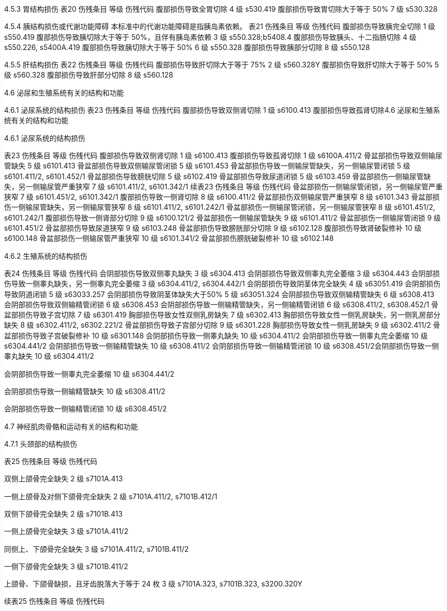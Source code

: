 4.5.3 胃结构损伤 表20 伤残条目 等级 伤残代码 腹部损伤导致全胃切除 4 级 s530.419 腹部损伤导致胃切除大于等于 50% 7 级 s530.328

4.5.4 胰结构损伤或代谢功能障碍 本标准中的代谢功能障碍是指胰岛素依赖。 表21 伤残条目 等级 伤残代码 腹部损伤导致胰完全切除 1 级 s550.419 腹部损伤导致胰切除大于等于 50%，且伴有胰岛素依赖 3 级 s550.328;b5408.4 腹部损伤导致胰头、十二指肠切除 4 级 s550.226, s5400A.419 腹部损伤导致胰切除大于等于 50% 6 级 s550.328 腹部损伤导致胰部分切除 8 级 s550.128

4.5.5 肝结构损伤 表22 伤残条目 等级 伤残代码 腹部损伤导致肝切除大于等于 75% 2 级 s560.328Y 腹部损伤导致肝切除大于等于 50% 5 级 s560.328 腹部损伤导致肝部分切除 8 级 s560.128

4.6 泌尿和生殖系统有关的结构和功能

4.6.1 泌尿系统的结构损伤 表23 伤残条目 等级 伤残代码 腹部损伤导致双侧肾切除 1 级 s6100.413 腹部损伤导致孤肾切除4.6 泌尿和生殖系统有关的结构和功能

4.6.1 泌尿系统的结构损伤

表23 伤残条目 等级 伤残代码 腹部损伤导致双侧肾切除 1 级 s6100.413 腹部损伤导致孤肾切除 1 级 s6100A.411/2 骨盆部损伤导致双侧输尿管缺失 5 级 s6101.413 骨盆部损伤导致双侧输尿管闭锁 5 级 s6101.453 骨盆部损伤导致一侧输尿管缺失，另一侧输尿管闭锁 5 级 s6101.411/2, s6101.452/1 骨盆部损伤导致膀胱切除 5 级 s6102.419 骨盆部损伤导致尿道闭锁 5 级 s6103.459 骨盆部损伤一侧输尿管缺失，另一侧输尿管严重狭窄 7 级 s6101.411/2, s6101.342/1 续表23 伤残条目 等级 伤残代码 骨盆部损伤一侧输尿管闭锁，另一侧输尿管严重狭窄 7 级 s6101.451/2, s6101.342/1 腹部损伤导致一侧肾切除 8 级 s6100.411/2 骨盆部损伤双侧输尿管严重狭窄 8 级 s6101.343 骨盆部损伤一侧输尿管缺失，另一侧输尿管狭窄 8 级 s6101.411/2, s6101.242/1 骨盆部损伤一侧输尿管闭锁，另一侧输尿管狭窄 8 级 s6101.451/2, s6101.242/1 腹部损伤导致一侧肾部分切除 9 级 s6100.121/2 骨盆部损伤一侧输尿管缺失 9 级 s6101.411/2 骨盆部损伤一侧输尿管闭锁 9 级 s6101.451/2 骨盆部损伤导致尿道狭窄 9 级 s6103.248 骨盆部损伤导致膀胱部分切除 9 级 s6102.128 腹部损伤导致肾破裂修补 10 级 s6100.148 骨盆部损伤一侧输尿管严重狭窄 10 级 s6101.341/2 骨盆部损伤膀胱破裂修补 10 级 s6102.148

4.6.2 生殖系统的结构损伤

表24 伤残条目 等级 伤残代码 会阴部损伤导致双侧睾丸缺失 3 级 s6304.413 会阴部损伤导致双侧睾丸完全萎缩 3 级 s6304.443 会阴部损伤导致一侧睾丸缺失，另一侧睾丸完全萎缩 3 级 s6304.411/2, s6304.442/1 会阴部损伤导致阴茎体完全缺失 4 级 s63051.419 会阴部损伤导致阴道闭锁 5 级 s63033.257 会阴部损伤导致阴茎体缺失大于50% 5 级 s63051.324 会阴部损伤导致双侧输精管缺失 6 级 s6308.413 会阴部损伤导致双侧输精管闭锁 6 级 s6308.453 会阴部损伤导致一侧输精管缺失，另一侧输精管闭锁 6 级 s6308.411/2, s6308.452/1 骨盆部损伤导致子宫切除 7 级 s6301.419 胸部损伤导致女性双侧乳房缺失 7 级 s6302.413 胸部损伤导致女性一侧乳房缺失，另一侧乳房部分缺失 8 级 s6302.411/2, s6302.221/2 骨盆部损伤导致子宫部分切除 9 级 s6301.228 胸部损伤导致女性一侧乳房缺失 9 级 s6302.411/2 骨盆部损伤导致子宫破裂修补 10 级 s6301.148 会阴部损伤导致一侧睾丸缺失 10 级 s6304.411/2 会阴部损伤导致一侧睾丸完全萎缩 10 级 s6304.441/2 会阴部损伤导致一侧输精管缺失 10 级 s6308.411/2 会阴部损伤导致一侧输精管闭锁 10 级 s6308.451/2会阴部损伤导致一侧睾丸缺失 10 级 s6304.411/2

会阴部损伤导致一侧睾丸完全萎缩 10 级 s6304.441/2

会阴部损伤导致一侧输精管缺失 10 级 s6308.411/2

会阴部损伤导致一侧输精管闭锁 10 级 s6308.451/2

4.7 神经肌肉骨骼和运动有关的结构和功能

4.7.1 头颈部的结构损伤

表25 伤残条目 等级 伤残代码

双侧上颌骨完全缺失 2 级 s7101A.413

一侧上颌骨及对侧下颌骨完全缺失 2 级 s7101A.411/2, s7101B.412/1

双侧下颌骨完全缺失 2 级 s7101B.413

一侧上颌骨完全缺失 3 级 s7101A.411/2

同侧上、下颌骨完全缺失 3 级 s7101A.411/2, s7101B.411/2

一侧下颌骨完全缺失 3 级 s7101B.411/2

上颌骨、下颌骨缺损，且牙齿脱落大于等于 24 枚 3 级 s7101A.323, s7101B.323, s3200.320Y

续表25 伤残条目 等级 伤残代码
